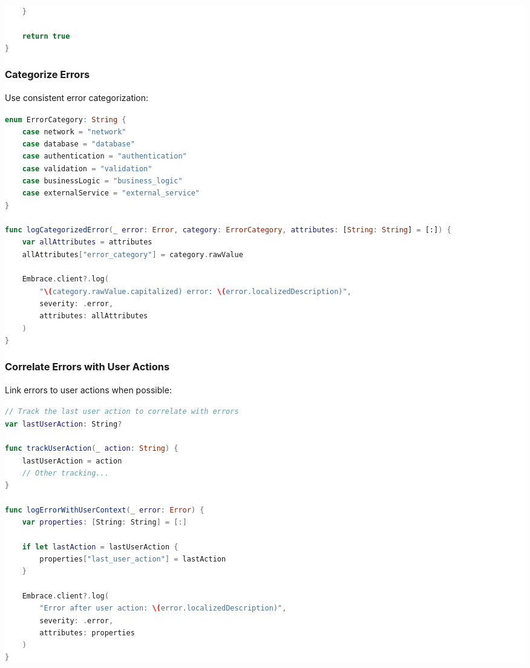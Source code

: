 ```swift
    }

    return true
}
```

### Categorize Errors

Use consistent error categorization:

```swift
enum ErrorCategory: String {
    case network = "network"
    case database = "database"
    case authentication = "authentication"
    case validation = "validation"
    case businessLogic = "business_logic"
    case externalService = "external_service"
}

func logCategorizedError(_ error: Error, category: ErrorCategory, attributes: [String: String] = [:]) {
    var allAttributes = attributes
    allAttributes["error_category"] = category.rawValue

    Embrace.client?.log(
        "\(category.rawValue.capitalized) error: \(error.localizedDescription)",
        severity: .error,
        attributes: allAttributes
    )
}
```

### Correlate Errors with User Actions

Link errors to user actions when possible:

```swift
// Track the last user action to correlate with errors
var lastUserAction: String?

func trackUserAction(_ action: String) {
    lastUserAction = action
    // Other tracking...
}

func logErrorWithUserContext(_ error: Error) {
    var properties: [String: String] = [:]

    if let lastAction = lastUserAction {
        properties["last_user_action"] = lastAction
    }

    Embrace.client?.log(
        "Error after user action: \(error.localizedDescription)",
        severity: .error,
        attributes: properties
    )
}
```


